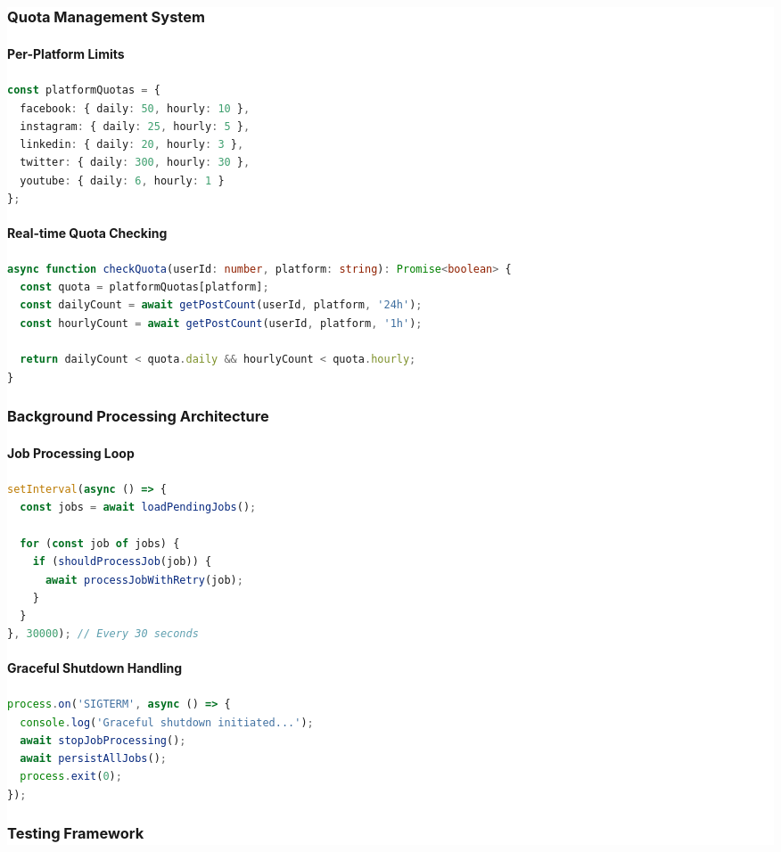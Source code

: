 ### Quota Management System

#### Per-Platform Limits

```typescript
const platformQuotas = {
  facebook: { daily: 50, hourly: 10 },
  instagram: { daily: 25, hourly: 5 },
  linkedin: { daily: 20, hourly: 3 },
  twitter: { daily: 300, hourly: 30 },
  youtube: { daily: 6, hourly: 1 }
};
```

#### Real-time Quota Checking

```typescript
async function checkQuota(userId: number, platform: string): Promise<boolean> {
  const quota = platformQuotas[platform];
  const dailyCount = await getPostCount(userId, platform, '24h');
  const hourlyCount = await getPostCount(userId, platform, '1h');
  
  return dailyCount < quota.daily && hourlyCount < quota.hourly;
}
```

### Background Processing Architecture

#### Job Processing Loop

```typescript
setInterval(async () => {
  const jobs = await loadPendingJobs();
  
  for (const job of jobs) {
    if (shouldProcessJob(job)) {
      await processJobWithRetry(job);
    }
  }
}, 30000); // Every 30 seconds
```

#### Graceful Shutdown Handling

```typescript
process.on('SIGTERM', async () => {
  console.log('Graceful shutdown initiated...');
  await stopJobProcessing();
  await persistAllJobs();
  process.exit(0);
});
```

### Testing Framework

